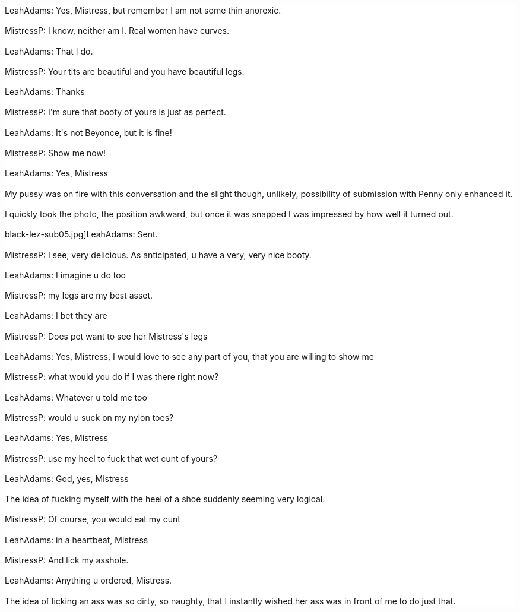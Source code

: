  LeahAdams: Yes, Mistress, but remember I am not some thin anorexic. 

 MistressP: I know, neither am I. Real women have curves. 

 LeahAdams: That I do. 

 MistressP: Your tits are beautiful and you have beautiful legs. 

 LeahAdams: Thanks 

 MistressP: I'm sure that booty of yours is just as perfect. 

 LeahAdams: It's not Beyonce, but it is fine! 

 MistressP: Show me now! 

 LeahAdams: Yes, Mistress 

 My pussy was on fire with this conversation and the slight though, unlikely, possibility of submission with Penny only enhanced it. 

 I quickly took the photo, the position awkward, but once it was snapped I was impressed by how well it turned out. 

 

 black-lez-sub05.jpg]LeahAdams: Sent. 

 MistressP: I see, very delicious. As anticipated, u have a very, very nice booty. 

 LeahAdams: I imagine u do too 

 MistressP: my legs are my best asset. 

 LeahAdams: I bet they are 

 MistressP: Does pet want to see her Mistress's legs 

 LeahAdams: Yes, Mistress, I would love to see any part of you, that you are willing to show me 

 MistressP: what would you do if I was there right now? 

 LeahAdams: Whatever u told me too 

 MistressP: would u suck on my nylon toes? 

 LeahAdams: Yes, Mistress 

 MistressP: use my heel to fuck that wet cunt of yours? 

 LeahAdams: God, yes, Mistress 

 The idea of fucking myself with the heel of a shoe suddenly seeming very logical. 

 MistressP: Of course, you would eat my cunt 

 LeahAdams: in a heartbeat, Mistress 

 MistressP: And lick my asshole. 

 LeahAdams: Anything u ordered, Mistress. 

 The idea of licking an ass was so dirty, so naughty, that I instantly wished her ass was in front of me to do just that. 
